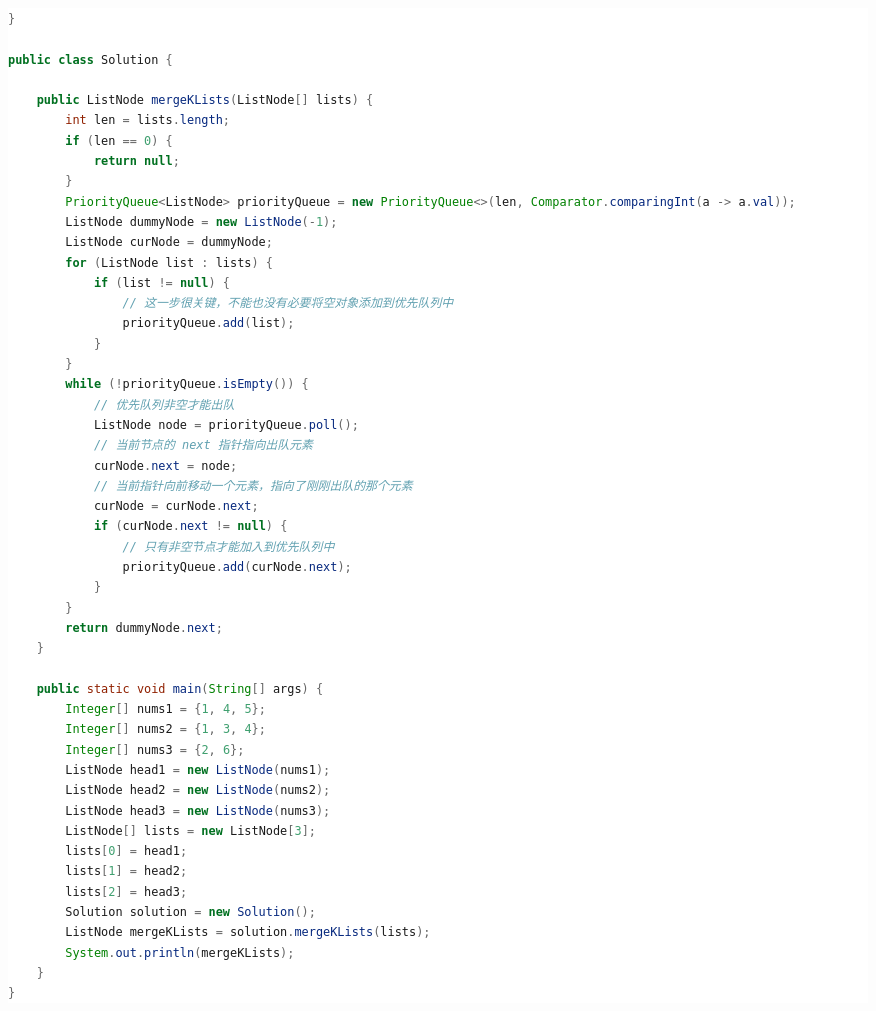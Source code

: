 ```Java
}

public class Solution {

    public ListNode mergeKLists(ListNode[] lists) {
        int len = lists.length;
        if (len == 0) {
            return null;
        }
        PriorityQueue<ListNode> priorityQueue = new PriorityQueue<>(len, Comparator.comparingInt(a -> a.val));
        ListNode dummyNode = new ListNode(-1);
        ListNode curNode = dummyNode;
        for (ListNode list : lists) {
            if (list != null) {
                // 这一步很关键，不能也没有必要将空对象添加到优先队列中
                priorityQueue.add(list);
            }
        }
        while (!priorityQueue.isEmpty()) {
            // 优先队列非空才能出队
            ListNode node = priorityQueue.poll();
            // 当前节点的 next 指针指向出队元素
            curNode.next = node;
            // 当前指针向前移动一个元素，指向了刚刚出队的那个元素
            curNode = curNode.next;
            if (curNode.next != null) {
                // 只有非空节点才能加入到优先队列中
                priorityQueue.add(curNode.next);
            }
        }
        return dummyNode.next;
    }

    public static void main(String[] args) {
        Integer[] nums1 = {1, 4, 5};
        Integer[] nums2 = {1, 3, 4};
        Integer[] nums3 = {2, 6};
        ListNode head1 = new ListNode(nums1);
        ListNode head2 = new ListNode(nums2);
        ListNode head3 = new ListNode(nums3);
        ListNode[] lists = new ListNode[3];
        lists[0] = head1;
        lists[1] = head2;
        lists[2] = head3;
        Solution solution = new Solution();
        ListNode mergeKLists = solution.mergeKLists(lists);
        System.out.println(mergeKLists);
    }
}
```
